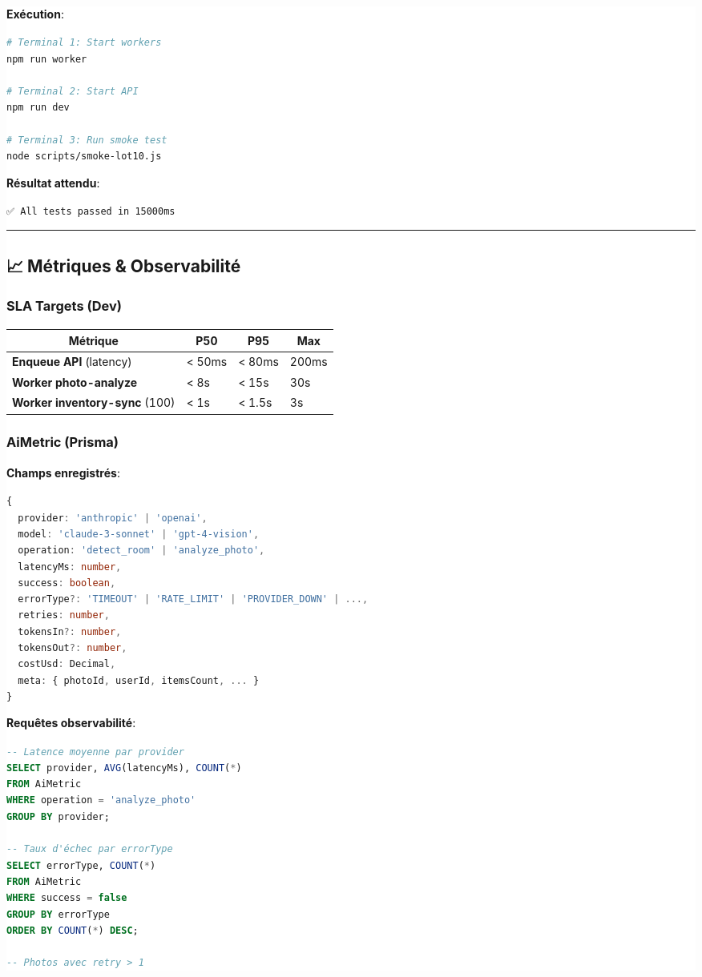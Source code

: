 **Exécution**:
```bash
# Terminal 1: Start workers
npm run worker

# Terminal 2: Start API
npm run dev

# Terminal 3: Run smoke test
node scripts/smoke-lot10.js
```

**Résultat attendu**:
```
✅ All tests passed in 15000ms
```

---

## 📈 Métriques & Observabilité

### SLA Targets (Dev)

| Métrique                        | P50     | P95     | Max     |
|---------------------------------|---------|---------|---------|
| **Enqueue API** (latency)       | < 50ms  | < 80ms  | 200ms   |
| **Worker photo-analyze**        | < 8s    | < 15s   | 30s     |
| **Worker inventory-sync** (100) | < 1s    | < 1.5s  | 3s      |

### AiMetric (Prisma)

**Champs enregistrés**:
```typescript
{
  provider: 'anthropic' | 'openai',
  model: 'claude-3-sonnet' | 'gpt-4-vision',
  operation: 'detect_room' | 'analyze_photo',
  latencyMs: number,
  success: boolean,
  errorType?: 'TIMEOUT' | 'RATE_LIMIT' | 'PROVIDER_DOWN' | ...,
  retries: number,
  tokensIn?: number,
  tokensOut?: number,
  costUsd: Decimal,
  meta: { photoId, userId, itemsCount, ... }
}
```

**Requêtes observabilité**:
```sql
-- Latence moyenne par provider
SELECT provider, AVG(latencyMs), COUNT(*) 
FROM AiMetric 
WHERE operation = 'analyze_photo'
GROUP BY provider;

-- Taux d'échec par errorType
SELECT errorType, COUNT(*) 
FROM AiMetric 
WHERE success = false 
GROUP BY errorType 
ORDER BY COUNT(*) DESC;

-- Photos avec retry > 1
```